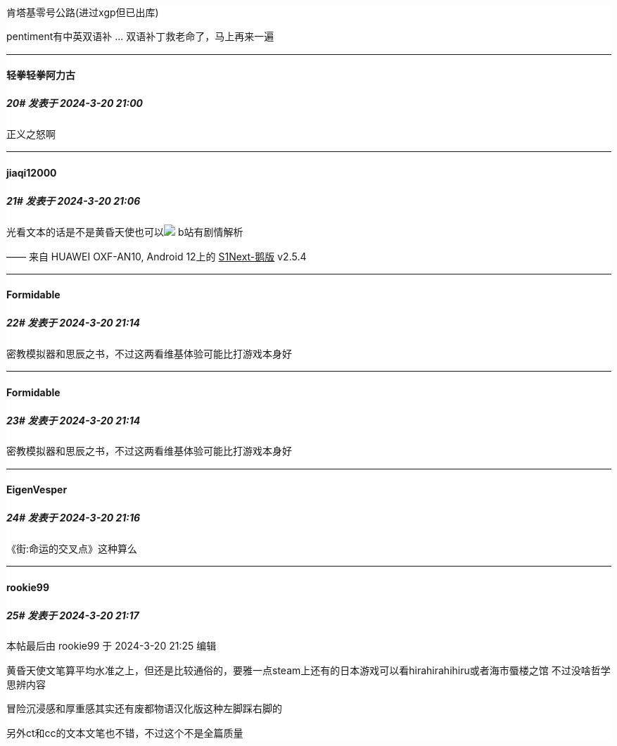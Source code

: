 肯塔基零号公路(进过xgp但已出库)

pentiment有中英双语补 ...</blockquote>
双语补丁救老命了，马上再来一遍

*****

####  轻拳轻拳阿力古  
##### 20#       发表于 2024-3-20 21:00

正义之怒啊

*****

####  jiaqi12000  
##### 21#       发表于 2024-3-20 21:06

光看文本的话是不是黄昏天使也可以<img src="https://static.saraba1st.com/image/smiley/face2017/227.gif" referrerpolicy="no-referrer">
b站有剧情解析

—— 来自 HUAWEI OXF-AN10, Android 12上的 [S1Next-鹅版](https://github.com/ykrank/S1-Next/releases) v2.5.4

*****

####  Formidable  
##### 22#       发表于 2024-3-20 21:14

密教模拟器和思辰之书，不过这两看维基体验可能比打游戏本身好

*****

####  Formidable  
##### 23#       发表于 2024-3-20 21:14

密教模拟器和思辰之书，不过这两看维基体验可能比打游戏本身好

*****

####  EigenVesper  
##### 24#       发表于 2024-3-20 21:16

《街:命运的交叉点》这种算么

*****

####  rookie99  
##### 25#       发表于 2024-3-20 21:17

 本帖最后由 rookie99 于 2024-3-20 21:25 编辑 

黄昏天使文笔算平均水准之上，但还是比较通俗的，要雅一点steam上还有的日本游戏可以看hirahirahihiru或者海市蜃楼之馆 不过没啥哲学思辨内容 

冒险沉浸感和厚重感其实还有废都物语汉化版这种左脚踩右脚的

另外ct和cc的文本文笔也不错，不过这个不是全篇质量
